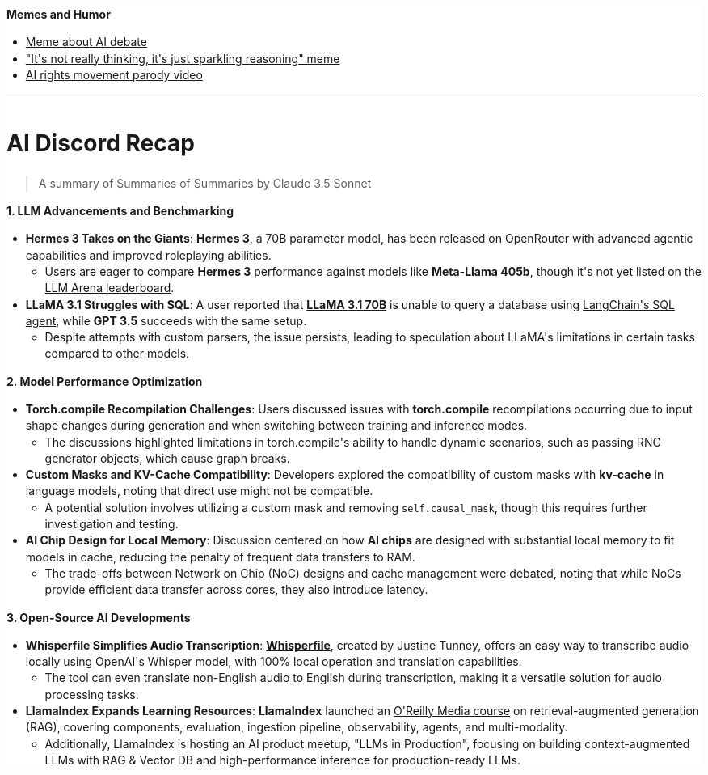 **Memes and Humor**

- [Meme about AI debate](https://www.reddit.com/r/singularity/comments/1evwsd5/a_meme_about_the_eternal_debate_about_ai/)
- ["It's not really thinking, it's just sparkling reasoning" meme](https://www.reddit.com/r/singularity/comments/1ew4vns/its_not_really_thinking_its_just_sparkling/)
- [AI rights movement parody video](https://www.reddit.com/r/singularity/comments/1ewl51b/it_has_begun/)


---

# AI Discord Recap

> A summary of Summaries of Summaries by Claude 3.5 Sonnet

**1. LLM Advancements and Benchmarking**

- **Hermes 3 Takes on the Giants**: **[Hermes 3](https://openrouter.ai/models/nousresearch/hermes-3-llama-3.1-70b)**, a 70B parameter model, has been released on OpenRouter with advanced agentic capabilities and improved roleplaying abilities.
   - Users are eager to compare **Hermes 3** performance against models like **Meta-Llama 405b**, though it's not yet listed on the [LLM Arena leaderboard](https://huggingface.co/spaces/lmsys/chatbot-arena-leaderboard).
- **LLaMA 3.1 Struggles with SQL**: A user reported that **[LLaMA 3.1 70B](https://ai.google.com/research/pubs/pub49727.html)** is unable to query a database using [LangChain's SQL agent](https://langchain.readthedocs.io/en/latest/modules/agents/agents.html#sql-agent), while **GPT 3.5** succeeds with the same setup.
   - Despite attempts with custom parsers, the issue persists, leading to speculation about LLaMA's limitations in certain tasks compared to other models.
  


**2. Model Performance Optimization**

- **Torch.compile Recompilation Challenges**: Users discussed issues with **torch.compile** recompilations occurring due to input shape changes during generation and when switching between training and inference modes.
   - The discussions highlighted limitations in torch.compile's ability to handle dynamic scenarios, such as passing RNG generator objects, which cause graph breaks.
- **Custom Masks and KV-Cache Compatibility**: Developers explored the compatibility of custom masks with **kv-cache** in language models, noting that direct use might not be compatible.
   - A potential solution involves utilizing a custom mask and removing `self.causal_mask`, though this requires further investigation and testing.
- **AI Chip Design for Local Memory**: Discussion centered on how **AI chips** are designed with substantial local memory to fit models in cache, reducing the penalty of frequent data transfers to RAM.
   - The trade-offs between Network on Chip (NoC) designs and cache management were debated, noting that while NoCs provide efficient data transfer across cores, they also introduce latency.
  


**3. Open-Source AI Developments**

- **Whisperfile Simplifies Audio Transcription**: **[Whisperfile](https://simonwillison.net/2024/Aug/19/whisperfile/)**, created by Justine Tunney, offers an easy way to transcribe audio locally using OpenAI's Whisper model, with 100% local operation and translation capabilities.
   - The tool can even translate non-English audio to English during transcription, making it a versatile solution for audio processing tasks.
- **LlamaIndex Expands Learning Resources**: **LlamaIndex** launched an [O'Reilly Media course](https://www.deeplearning.ai/short-courses/building-agentic-rag-with-llamaindex) on retrieval-augmented generation (RAG), covering components, evaluation, ingestion pipeline, observability, agents, and multi-modality.
   - Additionally, LlamaIndex is hosting an AI product meetup, "LLMs in Production", focusing on building context-augmented LLMs with RAG & Vector DB and high-performance inference for production-ready LLMs.